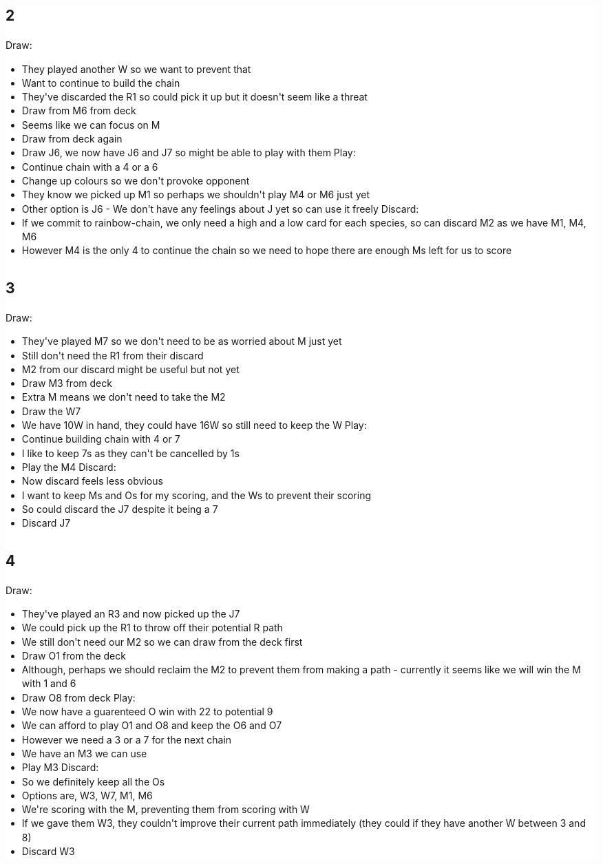 ## 2
Draw:
- They played another W so we want to prevent that
- Want to continue to build the chain
- They've discarded the R1 so could pick it up but it doesn't seem like a threat
- Draw from M6 from deck
- Seems like we can focus on M
- Draw from deck again
- Draw J6, we now have J6 and J7 so might be able to play with them
Play:
- Continue chain with a 4 or a 6
- Change up colours so we don't provoke opponent
- They know we picked up M1 so perhaps we shouldn't play M4 or M6 just yet
- Other option is J6 - We don't have any feelings about J yet so can use it freely
Discard: 
- If we commit to rainbow-chain, we only need a high and a low card for each species,
so can discard M2 as we have M1, M4, M6
- However M4 is the only 4 to continue the chain so we need to hope there
are enough Ms left for us to score

## 3
Draw: 
- They've played M7 so we don't need to be as worried about M just yet
- Still don't need the R1 from their discard
- M2 from our discard might be useful but not yet
- Draw M3 from deck
- Extra M means we don't need to take the M2
- Draw the W7
- We have 10W in hand, they could have 16W so still need to keep the W
Play:
- Continue building chain with 4 or 7
- I like to keep 7s as they can't be cancelled by 1s
- Play the M4
Discard:
- Now discard feels less obvious
- I want to keep Ms and Os for my scoring, and the Ws to prevent their scoring
- So could discard the J7 despite it being a 7
- Discard J7

## 4
Draw:
- They've played an R3 and now picked up the J7
- We could pick up the R1 to throw off their potential R path
- We still don't need our M2 so we can draw from the deck first
- Draw O1 from the deck
- Although, perhaps we should reclaim the M2 to prevent them from
making a path - currently it seems like we will win the M with 1 and 6
- Draw O8 from deck
Play:
- We now have a guarenteed O win with 22 to potential 9
- We can afford to play O1 and O8 and keep the O6 and O7
- However we need a 3 or a 7 for the next chain
- We have an M3 we can use
- Play M3
Discard:
- So we definitely keep all the Os
- Options are, W3, W7, M1, M6
- We're scoring with the M, preventing them from scoring with W
- If we gave them W3, they couldn't improve their current path immediately
(they could if they have another W between 3 and 8)
- Discard W3
